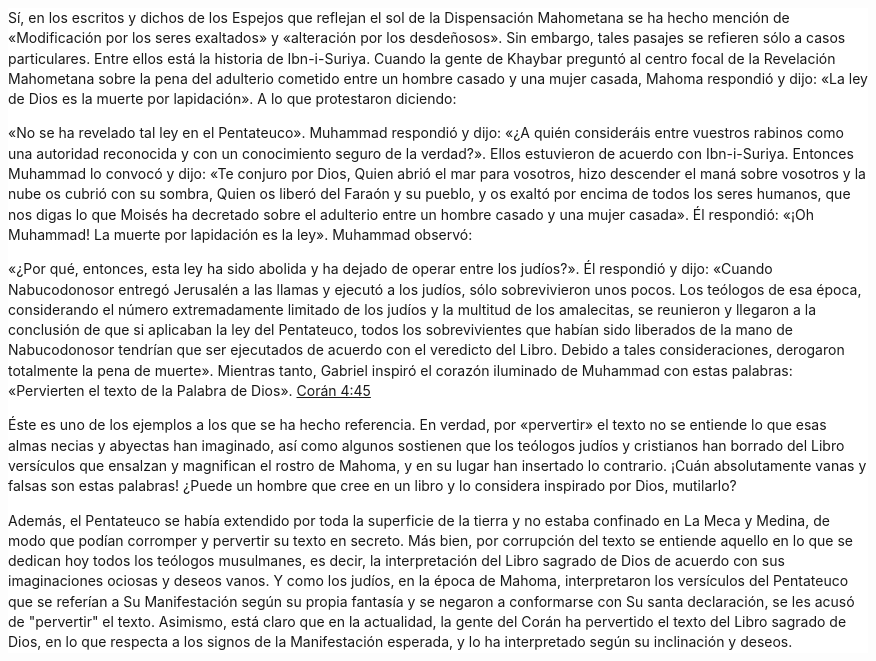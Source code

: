Sí, en los escritos y dichos de los Espejos que reflejan el sol de la Dispensación Mahometana se ha hecho mención de «Modificación por los seres exaltados» y «alteración por los desdeñosos». Sin embargo, tales pasajes se refieren sólo a casos particulares. Entre ellos está la historia de Ibn-i-Suriya. Cuando la gente de Khaybar preguntó al centro focal de la Revelación Mahometana sobre la pena del adulterio cometido entre un hombre casado y una mujer casada, Mahoma respondió y dijo: «La ley de Dios es la muerte por lapidación». A lo que protestaron diciendo:

«No se ha revelado tal ley en el Pentateuco». Muhammad respondió y dijo: «¿A quién consideráis entre vuestros rabinos como una autoridad reconocida y con un conocimiento seguro de la verdad?». Ellos estuvieron de acuerdo con Ibn-i-Suriya. Entonces Muhammad lo convocó y dijo: «Te conjuro por Dios, Quien abrió el mar para vosotros, hizo descender el maná sobre vosotros y la nube os cubrió con su sombra, Quien os liberó del Faraón y su pueblo, y os exaltó por encima de todos los seres humanos, que nos digas lo que Moisés ha decretado sobre el adulterio entre un hombre casado y una mujer casada». Él respondió: «¡Oh Muhammad! La muerte por lapidación es la ley». Muhammad observó:

«¿Por qué, entonces, esta ley ha sido abolida y ha dejado de operar entre los judíos?». Él respondió y dijo: «Cuando Nabucodonosor entregó Jerusalén a las llamas y ejecutó a los judíos, sólo sobrevivieron unos pocos. Los teólogos de esa época, considerando el número extremadamente limitado de los judíos y la multitud de los amalecitas, se reunieron y llegaron a la conclusión de que si aplicaban la ley del Pentateuco, todos los sobrevivientes que habían sido liberados de la mano de Nabucodonosor tendrían que ser ejecutados de acuerdo con el veredicto del Libro. Debido a tales consideraciones, derogaron totalmente la pena de muerte». Mientras tanto, Gabriel inspiró el corazón iluminado de Muhammad con estas palabras: «Pervierten el texto de la Palabra de Dios». [Corán 4:45](/es/book/Islam/Quran/4#v45)

Éste es uno de los ejemplos a los que se ha hecho referencia. En verdad, por «pervertir» el texto no se entiende lo que esas almas necias y abyectas han imaginado, así como algunos sostienen que los teólogos judíos y cristianos han borrado del Libro versículos que ensalzan y magnifican el rostro de Mahoma, y ​​en su lugar han insertado lo contrario. ¡Cuán absolutamente vanas y falsas son estas palabras! ¿Puede un hombre que cree en un libro y lo considera inspirado por Dios, mutilarlo?

Además, el Pentateuco se había extendido por toda la superficie de la tierra y no estaba confinado en La Meca y Medina, de modo que podían corromper y pervertir su texto en secreto. Más bien, por corrupción del texto se entiende aquello en lo que se dedican hoy todos los teólogos musulmanes, es decir, la interpretación del Libro sagrado de Dios de acuerdo con sus imaginaciones ociosas y deseos vanos. Y como los judíos, en la época de Mahoma, interpretaron los versículos del Pentateuco que se referían a Su Manifestación según su propia fantasía y se negaron a conformarse con Su santa declaración, se les acusó de "pervertir" el texto. Asimismo, está claro que en la actualidad, la gente del Corán ha pervertido el texto del Libro sagrado de Dios, en lo que respecta a los signos de la Manifestación esperada, y lo ha interpretado según su inclinación y deseos.

